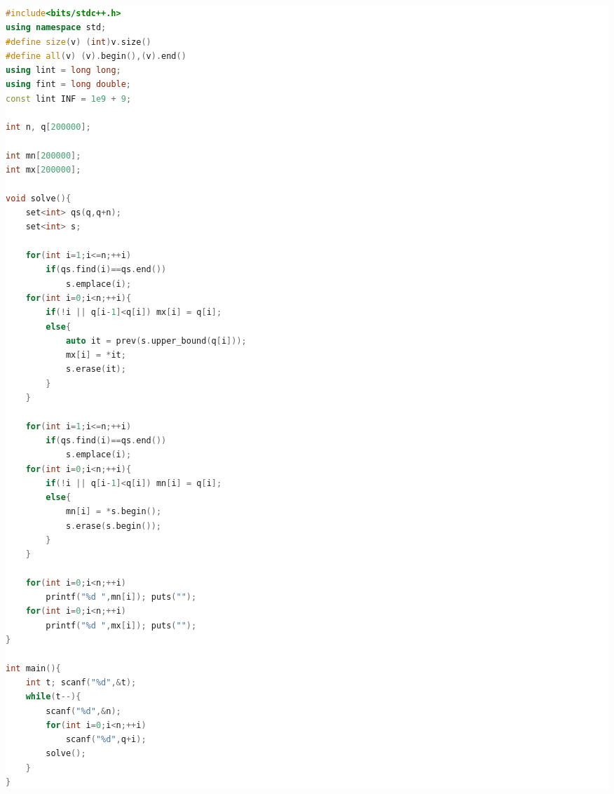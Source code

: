 ```cpp
#include<bits/stdc++.h>
using namespace std;
#define size(v) (int)v.size()
#define all(v) (v).begin(),(v).end()
using lint = long long;
using fint = long double;
const lint INF = 1e9 + 9;

int n, q[200000];

int mn[200000];
int mx[200000];

void solve(){
    set<int> qs(q,q+n);
    set<int> s;

    for(int i=1;i<=n;++i)
        if(qs.find(i)==qs.end())
            s.emplace(i);
    for(int i=0;i<n;++i){
        if(!i || q[i-1]<q[i]) mx[i] = q[i];
        else{
            auto it = prev(s.upper_bound(q[i]));
            mx[i] = *it;
            s.erase(it);
        }    
    }

    for(int i=1;i<=n;++i)
        if(qs.find(i)==qs.end())
            s.emplace(i);
    for(int i=0;i<n;++i){
        if(!i || q[i-1]<q[i]) mn[i] = q[i];
        else{
            mn[i] = *s.begin();
            s.erase(s.begin());
        }
    }

    for(int i=0;i<n;++i)
        printf("%d ",mn[i]); puts("");
    for(int i=0;i<n;++i)
        printf("%d ",mx[i]); puts("");
}

int main(){
    int t; scanf("%d",&t);
    while(t--){
        scanf("%d",&n);
        for(int i=0;i<n;++i)
            scanf("%d",q+i);
        solve();
    }
}
```
